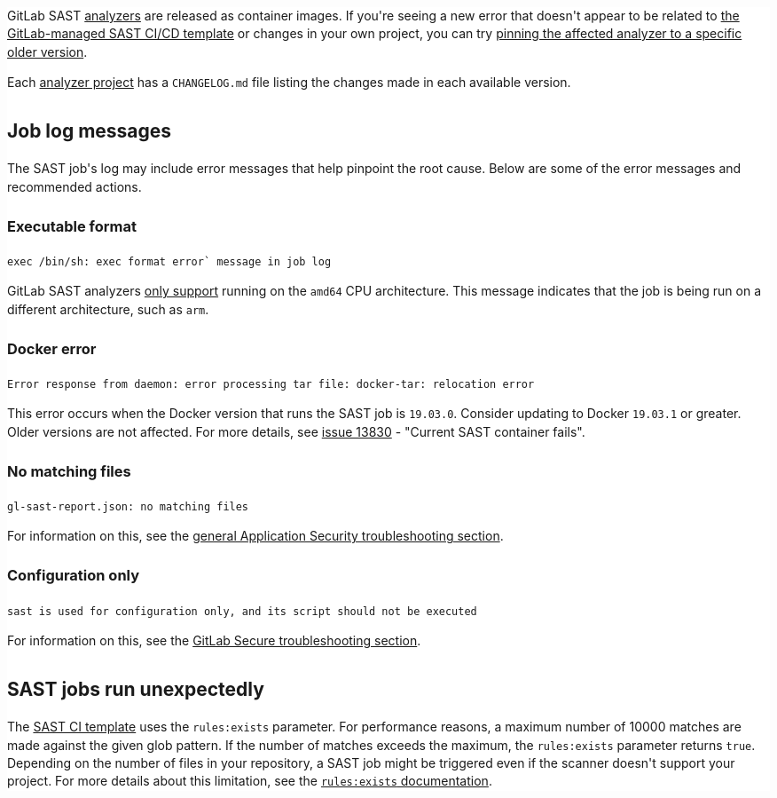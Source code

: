 GitLab SAST [analyzers](analyzers.md) are released as container images.
If you're seeing a new error that doesn't appear to be related to [the GitLab-managed SAST CI/CD template](_index.md#configure-sast-in-your-cicd-yaml) or changes in your own project, you can try [pinning the affected analyzer to a specific older version](_index.md#pinning-to-minor-image-version).

Each [analyzer project](analyzers.md) has a `CHANGELOG.md` file listing the changes made in each available version.

## Job log messages

The SAST job's log may include error messages that help pinpoint the root cause. Below are some
of the error messages and recommended actions.

### Executable format

```plaintext
exec /bin/sh: exec format error` message in job log
```

GitLab SAST analyzers [only support](_index.md#requirements) running on the `amd64` CPU architecture.
This message indicates that the job is being run on a different architecture, such as `arm`.

### Docker error

```plaintext
Error response from daemon: error processing tar file: docker-tar: relocation error
```

This error occurs when the Docker version that runs the SAST job is `19.03.0`. Consider updating to
Docker `19.03.1` or greater. Older versions are not affected. For more details, see
[issue 13830](https://gitlab.com/gitlab-org/gitlab/-/issues/13830#note_211354992) -
"Current SAST container fails".

### No matching files

```plaintext
gl-sast-report.json: no matching files
```

For information on this, see the [general Application Security troubleshooting section](../../../ci/jobs/job_artifacts_troubleshooting.md#error-message-no-files-to-upload).

### Configuration only

```plaintext
sast is used for configuration only, and its script should not be executed
```

For information on this, see the [GitLab Secure troubleshooting section](../troubleshooting_application_security.md#error-job-is-used-for-configuration-only-and-its-script-should-not-be-executed).

## SAST jobs run unexpectedly

The [SAST CI template](https://gitlab.com/gitlab-org/gitlab/-/blob/master/lib/gitlab/ci/templates/Security/SAST.gitlab-ci.yml)
uses the `rules:exists` parameter. For performance reasons, a maximum number of 10000 matches are
made against the given glob pattern. If the number of matches exceeds the maximum, the `rules:exists`
parameter returns `true`. Depending on the number of files in your repository, a SAST job might be
triggered even if the scanner doesn't support your project. For more details about this limitation,
see the [`rules:exists` documentation](../../../ci/yaml/_index.md#rulesexists).
